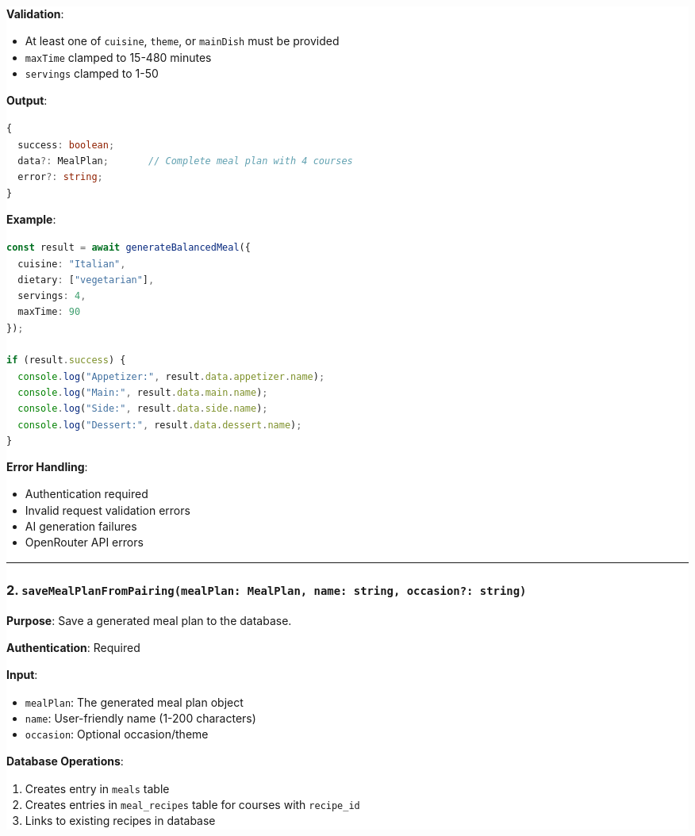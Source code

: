 **Validation**:
- At least one of `cuisine`, `theme`, or `mainDish` must be provided
- `maxTime` clamped to 15-480 minutes
- `servings` clamped to 1-50

**Output**:
```typescript
{
  success: boolean;
  data?: MealPlan;       // Complete meal plan with 4 courses
  error?: string;
}
```

**Example**:
```typescript
const result = await generateBalancedMeal({
  cuisine: "Italian",
  dietary: ["vegetarian"],
  servings: 4,
  maxTime: 90
});

if (result.success) {
  console.log("Appetizer:", result.data.appetizer.name);
  console.log("Main:", result.data.main.name);
  console.log("Side:", result.data.side.name);
  console.log("Dessert:", result.data.dessert.name);
}
```

**Error Handling**:
- Authentication required
- Invalid request validation errors
- AI generation failures
- OpenRouter API errors

---

### 2. `saveMealPlanFromPairing(mealPlan: MealPlan, name: string, occasion?: string)`

**Purpose**: Save a generated meal plan to the database.

**Authentication**: Required

**Input**:
- `mealPlan`: The generated meal plan object
- `name`: User-friendly name (1-200 characters)
- `occasion`: Optional occasion/theme

**Database Operations**:
1. Creates entry in `meals` table
2. Creates entries in `meal_recipes` table for courses with `recipe_id`
3. Links to existing recipes in database
